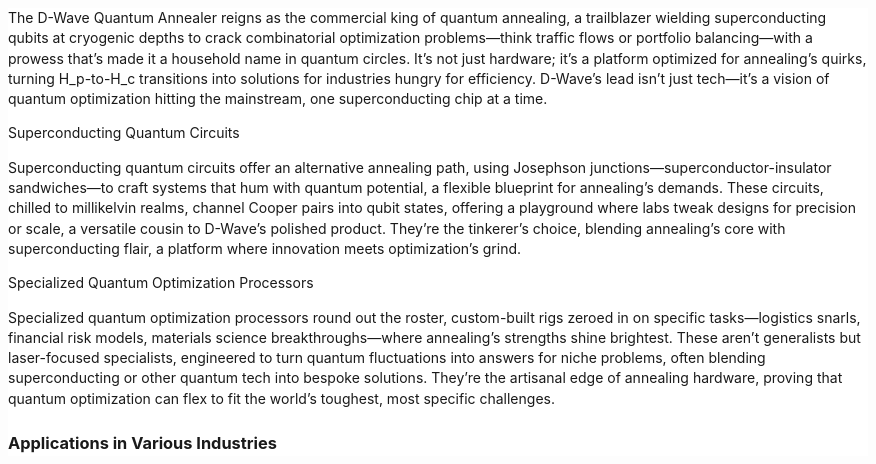 The D-Wave Quantum Annealer reigns as the commercial king of quantum annealing, a trailblazer wielding superconducting qubits at cryogenic depths to crack combinatorial optimization problems—think traffic flows or portfolio balancing—with a prowess that’s made it a household name in quantum circles. It’s not just hardware; it’s a platform optimized for annealing’s quirks, turning H_p-to-H_c transitions into solutions for industries hungry for efficiency. D-Wave’s lead isn’t just tech—it’s a vision of quantum optimization hitting the mainstream, one superconducting chip at a time.

Superconducting Quantum Circuits

Superconducting quantum circuits offer an alternative annealing path, using Josephson junctions—superconductor-insulator sandwiches—to craft systems that hum with quantum potential, a flexible blueprint for annealing’s demands. These circuits, chilled to millikelvin realms, channel Cooper pairs into qubit states, offering a playground where labs tweak designs for precision or scale, a versatile cousin to D-Wave’s polished product. They’re the tinkerer’s choice, blending annealing’s core with superconducting flair, a platform where innovation meets optimization’s grind.

Specialized Quantum Optimization Processors

Specialized quantum optimization processors round out the roster, custom-built rigs zeroed in on specific tasks—logistics snarls, financial risk models, materials science breakthroughs—where annealing’s strengths shine brightest. These aren’t generalists but laser-focused specialists, engineered to turn quantum fluctuations into answers for niche problems, often blending superconducting or other quantum tech into bespoke solutions. They’re the artisanal edge of annealing hardware, proving that quantum optimization can flex to fit the world’s toughest, most specific challenges.
### **Applications in Various Industries** 
